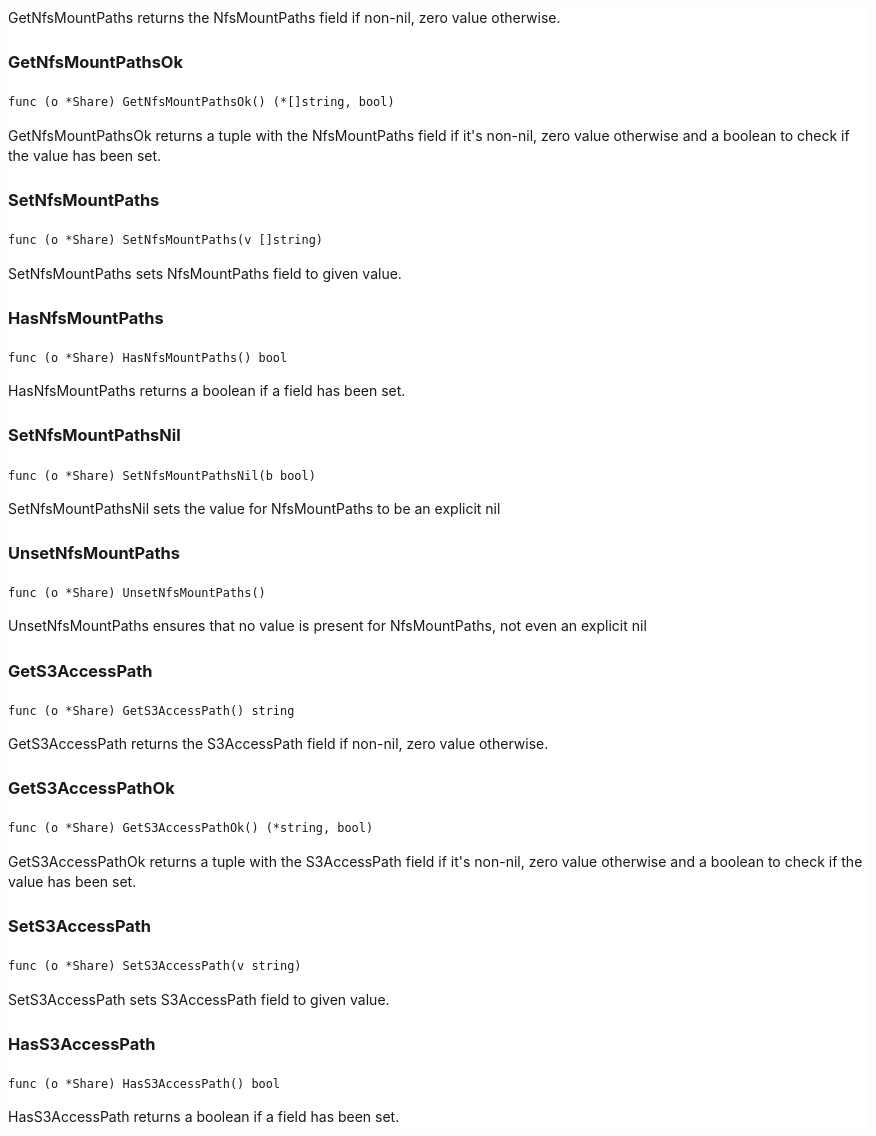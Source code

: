 GetNfsMountPaths returns the NfsMountPaths field if non-nil, zero value otherwise.

### GetNfsMountPathsOk

`func (o *Share) GetNfsMountPathsOk() (*[]string, bool)`

GetNfsMountPathsOk returns a tuple with the NfsMountPaths field if it's non-nil, zero value otherwise
and a boolean to check if the value has been set.

### SetNfsMountPaths

`func (o *Share) SetNfsMountPaths(v []string)`

SetNfsMountPaths sets NfsMountPaths field to given value.

### HasNfsMountPaths

`func (o *Share) HasNfsMountPaths() bool`

HasNfsMountPaths returns a boolean if a field has been set.

### SetNfsMountPathsNil

`func (o *Share) SetNfsMountPathsNil(b bool)`

 SetNfsMountPathsNil sets the value for NfsMountPaths to be an explicit nil

### UnsetNfsMountPaths
`func (o *Share) UnsetNfsMountPaths()`

UnsetNfsMountPaths ensures that no value is present for NfsMountPaths, not even an explicit nil
### GetS3AccessPath

`func (o *Share) GetS3AccessPath() string`

GetS3AccessPath returns the S3AccessPath field if non-nil, zero value otherwise.

### GetS3AccessPathOk

`func (o *Share) GetS3AccessPathOk() (*string, bool)`

GetS3AccessPathOk returns a tuple with the S3AccessPath field if it's non-nil, zero value otherwise
and a boolean to check if the value has been set.

### SetS3AccessPath

`func (o *Share) SetS3AccessPath(v string)`

SetS3AccessPath sets S3AccessPath field to given value.

### HasS3AccessPath

`func (o *Share) HasS3AccessPath() bool`

HasS3AccessPath returns a boolean if a field has been set.
